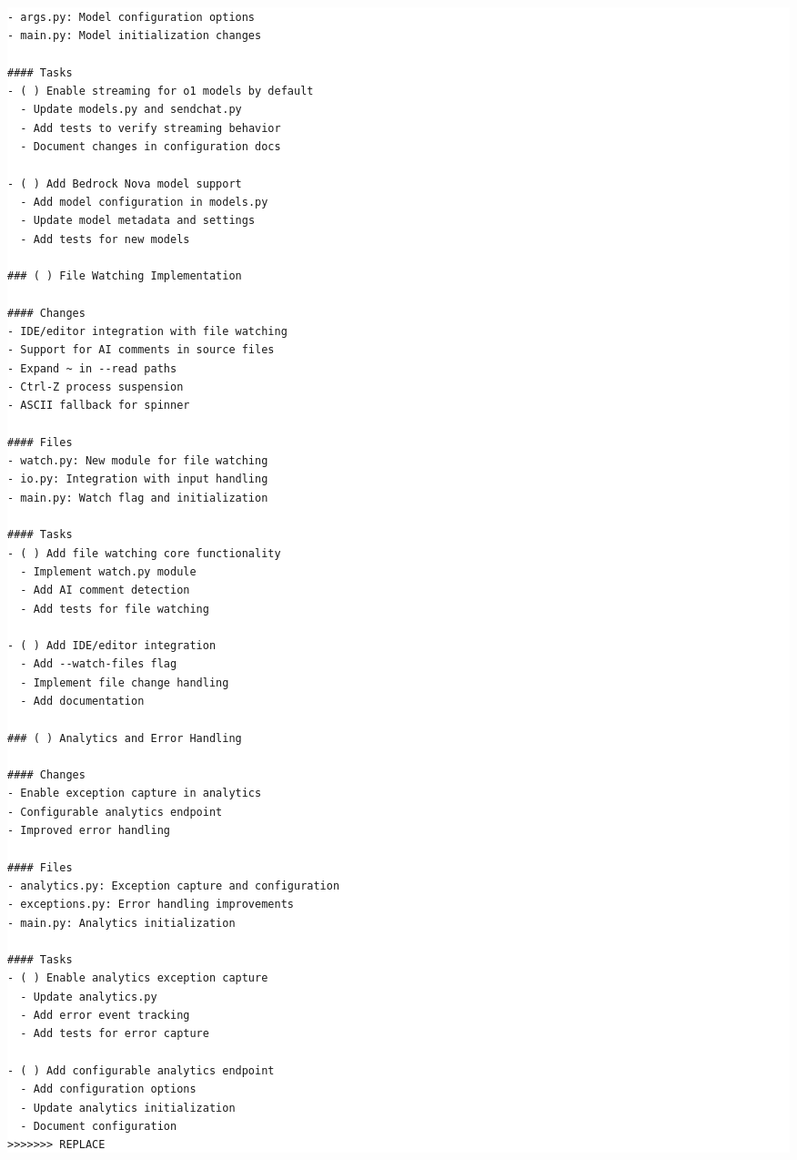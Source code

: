```
- args.py: Model configuration options
- main.py: Model initialization changes

#### Tasks
- ( ) Enable streaming for o1 models by default
  - Update models.py and sendchat.py
  - Add tests to verify streaming behavior
  - Document changes in configuration docs

- ( ) Add Bedrock Nova model support
  - Add model configuration in models.py
  - Update model metadata and settings
  - Add tests for new models

### ( ) File Watching Implementation

#### Changes
- IDE/editor integration with file watching
- Support for AI comments in source files
- Expand ~ in --read paths
- Ctrl-Z process suspension
- ASCII fallback for spinner

#### Files
- watch.py: New module for file watching
- io.py: Integration with input handling
- main.py: Watch flag and initialization

#### Tasks
- ( ) Add file watching core functionality
  - Implement watch.py module
  - Add AI comment detection
  - Add tests for file watching

- ( ) Add IDE/editor integration
  - Add --watch-files flag
  - Implement file change handling
  - Add documentation

### ( ) Analytics and Error Handling

#### Changes
- Enable exception capture in analytics
- Configurable analytics endpoint
- Improved error handling

#### Files
- analytics.py: Exception capture and configuration
- exceptions.py: Error handling improvements
- main.py: Analytics initialization

#### Tasks
- ( ) Enable analytics exception capture
  - Update analytics.py
  - Add error event tracking
  - Add tests for error capture

- ( ) Add configurable analytics endpoint
  - Add configuration options
  - Update analytics initialization
  - Document configuration
>>>>>>> REPLACE

```